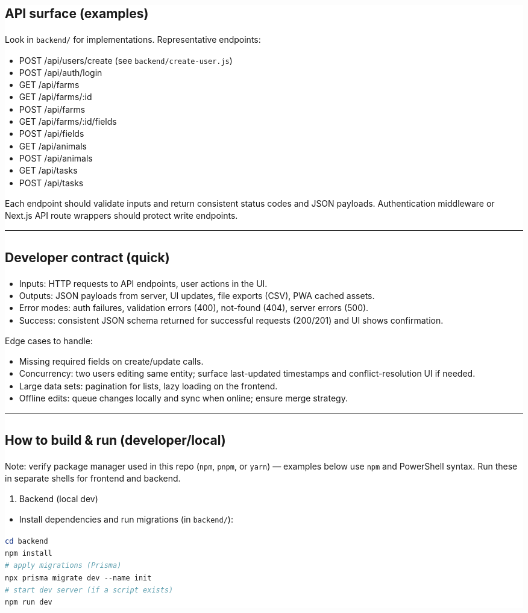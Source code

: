 
## API surface (examples)

Look in `backend/` for implementations. Representative endpoints:

- POST /api/users/create (see `backend/create-user.js`)
- POST /api/auth/login
- GET /api/farms
- GET /api/farms/:id
- POST /api/farms
- GET /api/farms/:id/fields
- POST /api/fields
- GET /api/animals
- POST /api/animals
- GET /api/tasks
- POST /api/tasks

Each endpoint should validate inputs and return consistent status codes and JSON payloads. Authentication middleware or Next.js API route wrappers should protect write endpoints.

---

## Developer contract (quick)

- Inputs: HTTP requests to API endpoints, user actions in the UI.
- Outputs: JSON payloads from server, UI updates, file exports (CSV), PWA cached assets.
- Error modes: auth failures, validation errors (400), not-found (404), server errors (500).
- Success: consistent JSON schema returned for successful requests (200/201) and UI shows confirmation.

Edge cases to handle:
- Missing required fields on create/update calls.
- Concurrency: two users editing same entity; surface last-updated timestamps and conflict-resolution UI if needed.
- Large data sets: pagination for lists, lazy loading on the frontend.
- Offline edits: queue changes locally and sync when online; ensure merge strategy.

---

## How to build & run (developer/local)

Note: verify package manager used in this repo (`npm`, `pnpm`, or `yarn`) — examples below use `npm` and PowerShell syntax. Run these in separate shells for frontend and backend.

1) Backend (local dev)

- Install dependencies and run migrations (in `backend/`):

```powershell
cd backend
npm install
# apply migrations (Prisma)
npx prisma migrate dev --name init
# start dev server (if a script exists)
npm run dev
```
